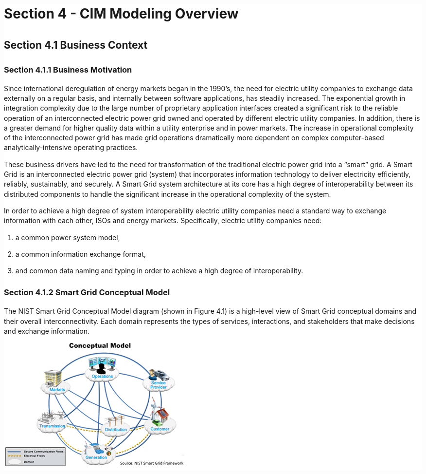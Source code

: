 # Section 4 - CIM Modeling Overview

## Section 4.1 Business Context

### Section 4.1.1 Business Motivation

Since international deregulation of energy markets began in the 1990’s, the need for electric utility companies to exchange data externally on a regular basis, and internally between software applications, has steadily increased. The exponential growth in integration complexity due to the large number of proprietary application interfaces created a significant risk to the reliable operation of an interconnected electric power grid owned and operated by different electric utility companies. In addition, there is a greater demand for higher quality data within a utility enterprise and in power markets. The increase in operational complexity of the interconnected power grid has made grid operations dramatically more dependent on complex computer-based analytically-intensive operating practices.

These business drivers have led to the need for transformation of the traditional electric power grid into a “smart” grid. A Smart Grid is an interconnected electric power grid (system) that incorporates information technology to deliver electricity efficiently, reliably, sustainably, and securely. A Smart Grid system architecture at its core has a high degree of interoperability between its distributed components to handle the significant increase in the operational complexity of the system.

In order to achieve a high degree of system interoperability electric utility companies need a standard way to exchange information with each other, ISOs and energy markets. Specifically, electric utility companies need: 

1. a common power system model, 

2. a common information exchange format, 

3. and common data naming and typing in order to achieve a high degree of interoperability.


### Section 4.1.2 Smart Grid Conceptual Model

The NIST Smart Grid Conceptual Model diagram (shown in Figure 4.1) is a high-level view of Smart Grid conceptual domains and their overall interconnectivity. Each domain represents the types of services, interactions, and stakeholders that make decisions and exchange information.

![](images/media/conceptual-model.png)
